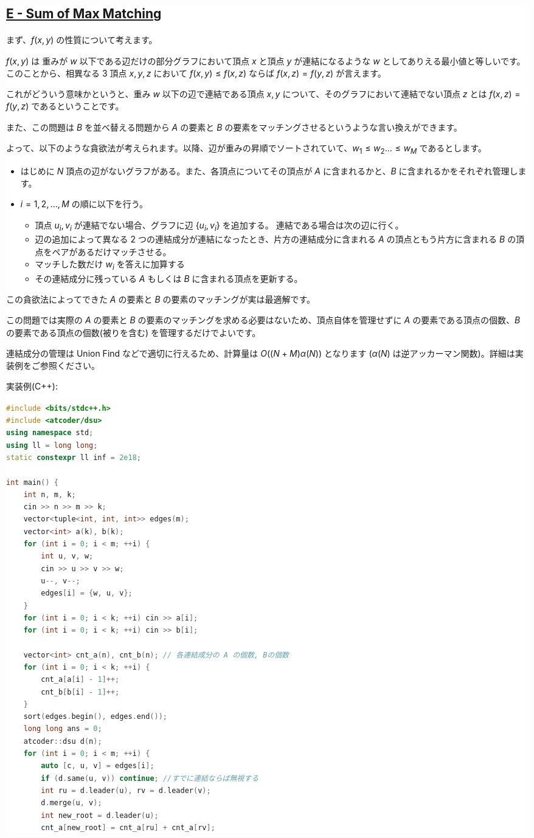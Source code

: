 ## [E - Sum of Max Matching](https://atcoder.jp/contests/abc383/tasks/abc383_e)

まず、$f(x, y)$ の性質について考えます。

$f(x, y)$ は 重みが $w$ 以下である辺だけの部分グラフにおいて頂点 $x$ と頂点 $y$ が連結になるような $w$ としてありえる最小値と等しいです。このことから、相異なる $3$ 頂点 $x,y,z$ において $f(x,y) \le f(x,z)$ ならば $f(x,z)=f(y,z)$ が言えます。

これがどういう意味かというと、重み $w$ 以下の辺で連結である頂点 $x,y$ について、そのグラフにおいて連結でない頂点 $z$ とは $f(x,z)=f(y,z)$ であるということです。

また、この問題は $B$ を並べ替える問題から $A$ の要素と $B$ の要素をマッチングさせるというような言い換えができます。

よって、以下のような貪欲法が考えられます。以降、辺が重みの昇順でソートされていて、$w_1 \le w_2 \dots \le w_M$ であるとします。

* はじめに $N$ 頂点の辺がないグラフがある。また、各頂点についてその頂点が $A$ に含まれるかと、$B$ に含まれるかをそれぞれ管理します。
* $i = 1,2, \dots, M$ の順に以下を行う。

  * 頂点 $u_i, v_i$ が連結でない場合、グラフに辺 $\{u_i, v_i\}$ を追加する。 連結である場合は次の辺に行く。
  * 辺の追加によって異なる $2$ つの連結成分が連結になったとき、片方の連結成分に含まれる $A$ の頂点ともう片方に含まれる $B$ の頂点をペアがあるだけマッチさせる。
  * マッチした数だけ $w_i$ を答えに加算する
  * その連結成分に残っている $A$ もしくは $B$ に含まれる頂点を更新する。

この貪欲法によってできた $A$ の要素と $B$ の要素のマッチングが実は最適解です。

この問題では実際の $A$ の要素と $B$ の要素のマッチングを求める必要はないため、頂点自体を管理せずに $A$ の要素である頂点の個数、$B$ の要素である頂点の個数(被りを含む) を管理するだけでよいです。

連結成分の管理は Union Find などで適切に行えるため、計算量は $O((N+M) \alpha(N))$ となります $(\alpha(N)$ は逆アッカーマン関数)。詳細は実装例をご参照ください。

実装例(C++):

```cpp
#include <bits/stdc++.h>
#include <atcoder/dsu>
using namespace std;
using ll = long long;
static constexpr ll inf = 2e18;

int main() {
    int n, m, k;
    cin >> n >> m >> k;
    vector<tuple<int, int, int>> edges(m);
    vector<int> a(k), b(k);
    for (int i = 0; i < m; ++i) {
        int u, v, w;
        cin >> u >> v >> w;
        u--, v--;
        edges[i] = {w, u, v};
    }
    for (int i = 0; i < k; ++i) cin >> a[i];
    for (int i = 0; i < k; ++i) cin >> b[i];

    vector<int> cnt_a(n), cnt_b(n); // 各連結成分の A の個数, Bの個数
    for (int i = 0; i < k; ++i) {
        cnt_a[a[i] - 1]++;
        cnt_b[b[i] - 1]++;
    }
    sort(edges.begin(), edges.end());
    long long ans = 0;
    atcoder::dsu d(n);
    for (int i = 0; i < m; ++i) {
        auto [c, u, v] = edges[i];
        if (d.same(u, v)) continue; //すでに連結ならば無視する
        int ru = d.leader(u), rv = d.leader(v);
        d.merge(u, v);
        int new_root = d.leader(u);
        cnt_a[new_root] = cnt_a[ru] + cnt_a[rv];
```